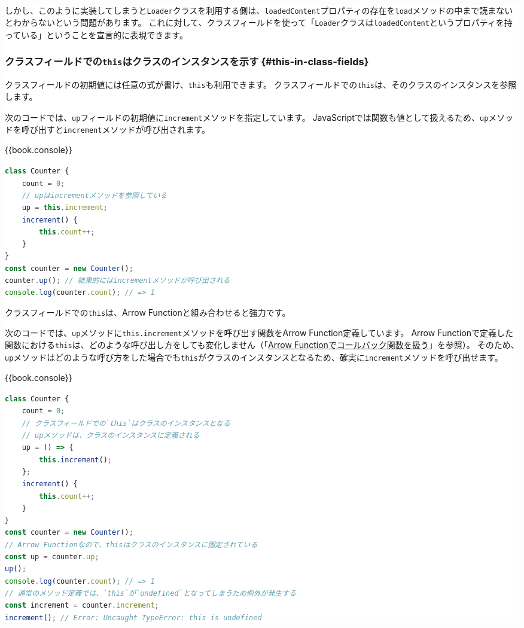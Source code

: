 しかし、このように実装してしまうと`Loader`クラスを利用する側は、`loadedContent`プロパティの存在を`load`メソッドの中まで読まないとわからないという問題があります。
これに対して、クラスフィールドを使って「`Loader`クラスは`loadedContent`というプロパティを持っている」ということを宣言的に表現できます。

### クラスフィールドでの`this`はクラスのインスタンスを示す {#this-in-class-fields}

クラスフィールドの初期値には任意の式が書け、`this`も利用できます。
クラスフィールドでの`this`は、そのクラスのインスタンスを参照します。

次のコードでは、`up`フィールドの初期値に`increment`メソッドを指定しています。
JavaScriptでは関数も値として扱えるため、`up`メソッドを呼び出すと`increment`メソッドが呼び出されます。

{{book.console}}

```js
class Counter {
    count = 0;
    // upはincrementメソッドを参照している
    up = this.increment;
    increment() {
        this.count++;
    }
}
const counter = new Counter();
counter.up(); // 結果的にはincrementメソッドが呼び出される
console.log(counter.count); // => 1
```

クラスフィールドでの`this`は、Arrow Functionと組み合わせると強力です。

次のコードでは、`up`メソッドに`this.increment`メソッドを呼び出す関数をArrow Function定義しています。
Arrow Functionで定義した関数における`this`は、どのような呼び出し方をしても変化しません（「[Arrow Functionでコールバック関数を扱う][]」を参照）。
そのため、`up`メソッドはどのような呼び方をした場合でも`this`がクラスのインスタンスとなるため、確実に`increment`メソッドを呼び出せます。

{{book.console}}

```js
class Counter {
    count = 0;
    // クラスフィールドでの`this`はクラスのインスタンスとなる
    // upメソッドは、クラスのインスタンスに定義される
    up = () => {
        this.increment();
    };
    increment() {
        this.count++;
    }
}
const counter = new Counter();
// Arrow Functionなので、thisはクラスのインスタンスに固定されている
const up = counter.up;
up();
console.log(counter.count); // => 1
// 通常のメソッド定義では、`this`が`undefined`となってしまうため例外が発生する
const increment = counter.increment;
increment(); // Error: Uncaught TypeError: this is undefined
```


[プロトタイプオブジェクト]: ../prototype-object/README.md
[Arrow Functionでコールバック関数を扱う]: ../function-this/README.md#arrow-function-callback
[関数とthis]: ../function-this/README.md
[問題: `this`を含むメソッドを変数に代入した場合]: ../function-this/README.md#assign-this-function
[Map/Set]: ../map-and-set/README.md
[ユースケース:Todoアプリ]: ../../use-case/todoapp/README.md
[Object.defineProperty]: https://developer.mozilla.org/ja/docs/Web/JavaScript/Reference/Global_Objects/Object/defineProperty
[^1]: `class`構文でしか実現できない機能はなく、読みやすさやわかりやさのために導入された構文という側面もあります。そのため、JavaScriptの`class`構文は糖衣構文（シンタックスシュガー）と呼ばれることがあります。